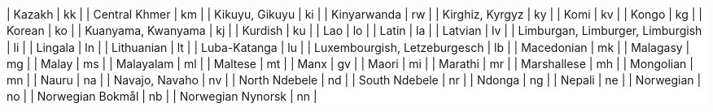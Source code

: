 | Kazakh                                                                           | kk        |
| Central Khmer                                                                    | km        |
| Kikuyu, Gikuyu                                                                   | ki        |
| Kinyarwanda                                                                      | rw        |
| Kirghiz, Kyrgyz                                                                  | ky        |
| Komi                                                                             | kv        |
| Kongo                                                                            | kg        |
| Korean                                                                           | ko        |
| Kuanyama, Kwanyama                                                               | kj        |
| Kurdish                                                                          | ku        |
| Lao                                                                              | lo        |
| Latin                                                                            | la        |
| Latvian                                                                          | lv        |
| Limburgan,   Limburger, Limburgish                                               | li        |
| Lingala                                                                          | ln        |
| Lithuanian                                                                       | lt        |
| Luba-Katanga                                                                     | lu        |
| Luxembourgish,   Letzeburgesch                                                   | lb        |
| Macedonian                                                                       | mk        |
| Malagasy                                                                         | mg        |
| Malay                                                                            | ms        |
| Malayalam                                                                        | ml        |
| Maltese                                                                          | mt        |
| Manx                                                                             | gv        |
| Maori                                                                            | mi        |
| Marathi                                                                          | mr        |
| Marshallese                                                                      | mh        |
| Mongolian                                                                        | mn        |
| Nauru                                                                            | na        |
| Navajo, Navaho                                                                   | nv        |
| North Ndebele                                                                    | nd        |
| South Ndebele                                                                    | nr        |
| Ndonga                                                                           | ng        |
| Nepali                                                                           | ne        |
| Norwegian                                                                        | no        |
| Norwegian Bokmål                                                                 | nb        |
| Norwegian Nynorsk                                                                | nn        |